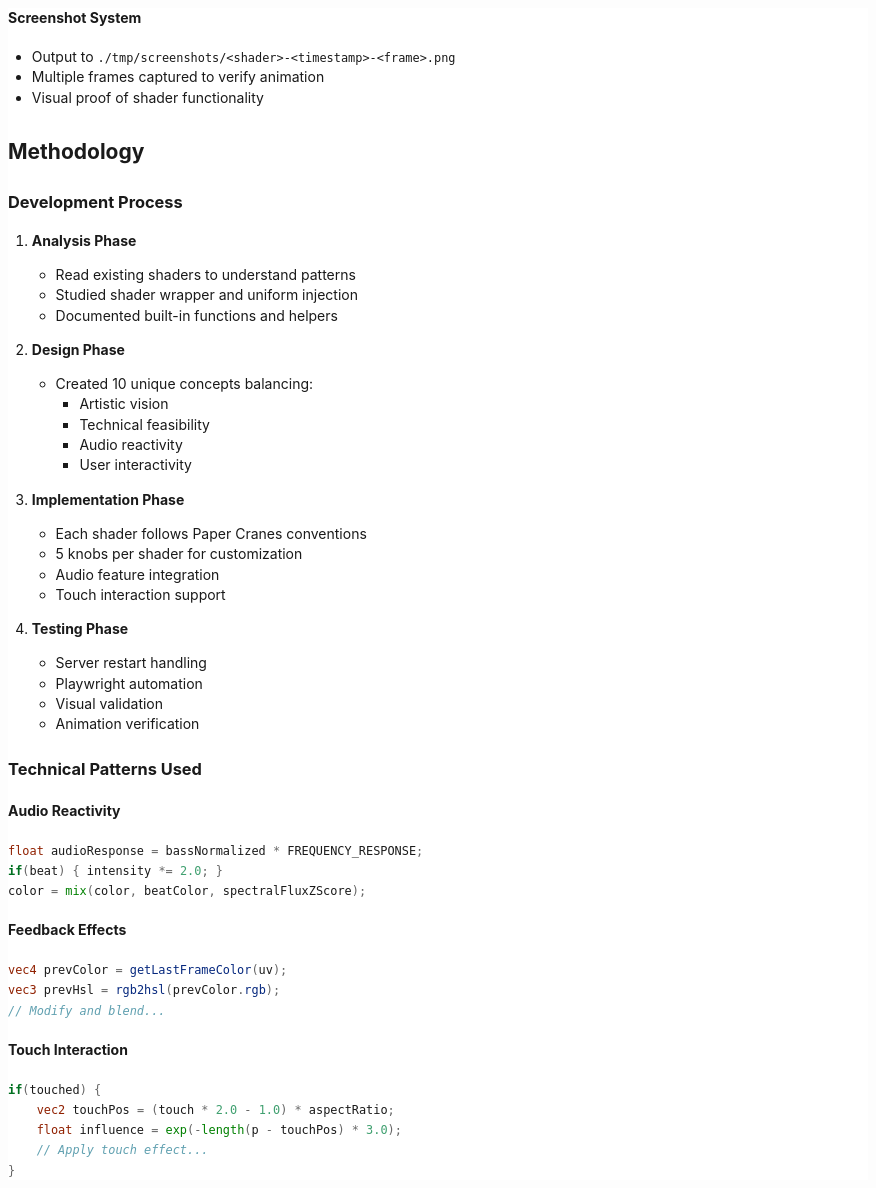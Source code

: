 #### Screenshot System
- Output to `./tmp/screenshots/<shader>-<timestamp>-<frame>.png`
- Multiple frames captured to verify animation
- Visual proof of shader functionality

## Methodology

### Development Process
1. **Analysis Phase**
   - Read existing shaders to understand patterns
   - Studied shader wrapper and uniform injection
   - Documented built-in functions and helpers

2. **Design Phase**
   - Created 10 unique concepts balancing:
     - Artistic vision
     - Technical feasibility
     - Audio reactivity
     - User interactivity

3. **Implementation Phase**
   - Each shader follows Paper Cranes conventions
   - 5 knobs per shader for customization
   - Audio feature integration
   - Touch interaction support

4. **Testing Phase**
   - Server restart handling
   - Playwright automation
   - Visual validation
   - Animation verification

### Technical Patterns Used

#### Audio Reactivity
```glsl
float audioResponse = bassNormalized * FREQUENCY_RESPONSE;
if(beat) { intensity *= 2.0; }
color = mix(color, beatColor, spectralFluxZScore);
```

#### Feedback Effects
```glsl
vec4 prevColor = getLastFrameColor(uv);
vec3 prevHsl = rgb2hsl(prevColor.rgb);
// Modify and blend...
```

#### Touch Interaction
```glsl
if(touched) {
    vec2 touchPos = (touch * 2.0 - 1.0) * aspectRatio;
    float influence = exp(-length(p - touchPos) * 3.0);
    // Apply touch effect...
}
```
